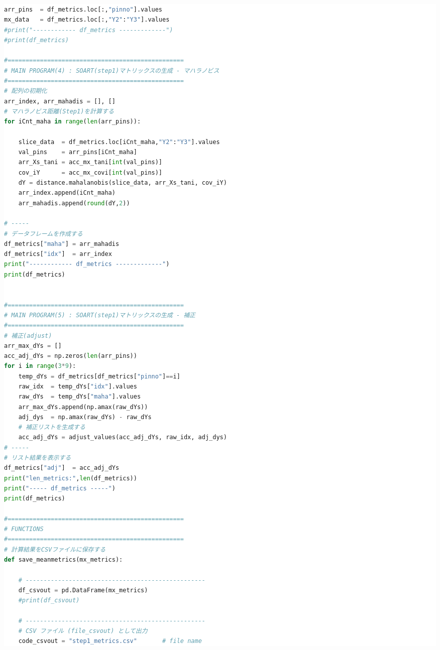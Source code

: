 ```python
arr_pins  = df_metrics.loc[:,"pinno"].values
mx_data   = df_metrics.loc[:,"Y2":"Y3"].values
#print("------------ df_metrics -------------")  
#print(df_metrics) 

#=================================================
# MAIN PROGRAM(4) : SOART(step1)マトリックスの生成 - マハラノビス
#=================================================
# 配列の初期化
arr_index, arr_mahadis = [], []
# マハラノビス距離(Step1)を計算する
for iCnt_maha in range(len(arr_pins)):

    slice_data  = df_metrics.loc[iCnt_maha,"Y2":"Y3"].values
    val_pins    = arr_pins[iCnt_maha]
    arr_Xs_tani = acc_mx_tani[int(val_pins)]
    cov_iY      = acc_mx_covi[int(val_pins)]
    dY = distance.mahalanobis(slice_data, arr_Xs_tani, cov_iY)
    arr_index.append(iCnt_maha)
    arr_mahadis.append(round(dY,2))

# -----
# データフレームを作成する
df_metrics["maha"] = arr_mahadis
df_metrics["idx"]  = arr_index
print("------------ df_metrics -------------")  
print(df_metrics) 


#=================================================
# MAIN PROGRAM(5) : SOART(step1)マトリックスの生成 - 補正
#=================================================
# 補正(adjust)
arr_max_dYs = []
acc_adj_dYs = np.zeros(len(arr_pins))
for i in range(3*9):
    temp_dYs = df_metrics[df_metrics["pinno"]==i]
    raw_idx  = temp_dYs["idx"].values
    raw_dYs  = temp_dYs["maha"].values
    arr_max_dYs.append(np.amax(raw_dYs))
    adj_dys  = np.amax(raw_dYs) - raw_dYs
    # 補正リストを生成する
    acc_adj_dYs = adjust_values(acc_adj_dYs, raw_idx, adj_dys)
# -----
# リスト結果を表示する
df_metrics["adj"]  = acc_adj_dYs
print("len_metrics:",len(df_metrics))
print("----- df_metrics -----")
print(df_metrics)

#=================================================
# FUNCTIONS
#=================================================
# 計算結果をCSVファイルに保存する
def save_meanmetrics(mx_metrics): 

    # --------------------------------------------------
    df_csvout = pd.DataFrame(mx_metrics)
    #print(df_csvout)
    
    # --------------------------------------------------
    # CSV ファイル (file_csvout) として出力
    code_csvout = "step1_metrics.csv"       # file name  
```